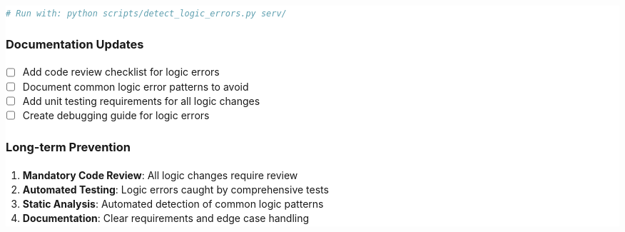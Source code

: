 ```python
# Run with: python scripts/detect_logic_errors.py serv/
```

### Documentation Updates

- [ ] Add code review checklist for logic errors
- [ ] Document common logic error patterns to avoid
- [ ] Add unit testing requirements for all logic changes
- [ ] Create debugging guide for logic errors

### Long-term Prevention

1. **Mandatory Code Review**: All logic changes require review
2. **Automated Testing**: Logic errors caught by comprehensive tests
3. **Static Analysis**: Automated detection of common logic patterns
4. **Documentation**: Clear requirements and edge case handling